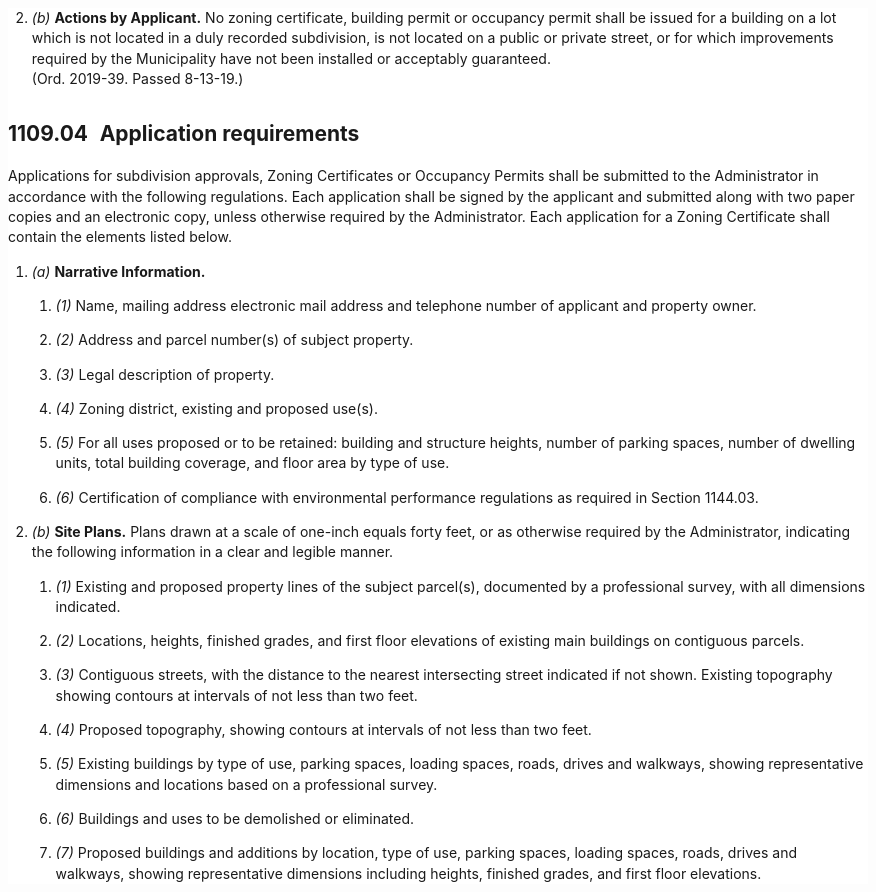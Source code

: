 2. _(b)_ **Actions by Applicant.** No zoning certificate, building permit or
occupancy permit shall be issued for a building on a lot which is not located in
a duly recorded subdivision, is not located on a public or private street, or
for which improvements required by the Municipality have not been installed or
acceptably guaranteed.  
(Ord. 2019-39. Passed 8-13-19.)

## 1109.04   Application requirements

Applications for subdivision approvals, Zoning Certificates or Occupancy Permits
shall be submitted to the Administrator in accordance with the following
regulations. Each application shall be signed by the applicant and submitted
along with two paper copies and an electronic copy, unless otherwise required by
the Administrator. Each application for a Zoning Certificate shall contain the
elements listed below.

1. _(a)_ **Narrative Information.**

    1. _(1)_ Name, mailing address electronic mail address and telephone number
    of applicant and property owner.

    2. _(2)_ Address and parcel number(s) of subject property.

    3. _(3)_ Legal description of property.

    4. _(4)_ Zoning district, existing and proposed use(s).

    5. _(5)_ For all uses proposed or to be retained: building and structure
    heights, number of parking spaces, number of dwelling units, total building
    coverage, and floor area by type of use.

    6. _(6)_ Certification of compliance with environmental performance
    regulations as required in Section 1144.03.

2. _(b)_ **Site Plans.** Plans drawn at a scale of one-inch equals forty feet,
or as otherwise required by the Administrator, indicating the following
information in a clear and legible manner.

    1. _(1)_ Existing and proposed property lines of the subject parcel(s),
    documented by a professional survey, with all dimensions indicated.

    2. _(2)_ Locations, heights, finished grades, and first floor elevations of
    existing main buildings on contiguous parcels.

    3. _(3)_ Contiguous streets, with the distance to the nearest intersecting
    street indicated if not shown. Existing topography showing contours at
    intervals of not less than two feet.

    4. _(4)_ Proposed topography, showing contours at intervals of not less than
    two feet.

    5. _(5)_ Existing buildings by type of use, parking spaces, loading spaces,
    roads, drives and walkways, showing representative dimensions and locations
    based on a professional survey.

    6. _(6)_ Buildings and uses to be demolished or eliminated.

    7. _(7)_ Proposed buildings and additions by location, type of use, parking
    spaces, loading spaces, roads, drives and walkways, showing representative
    dimensions including heights, finished grades, and first floor elevations.
